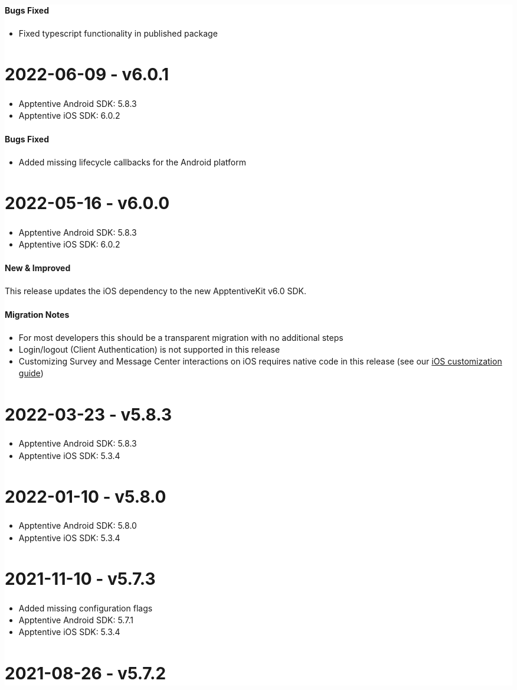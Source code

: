 #### Bugs Fixed

- Fixed typescript functionality in published package

# 2022-06-09 - v6.0.1

- Apptentive Android SDK: 5.8.3
- Apptentive iOS SDK: 6.0.2

#### Bugs Fixed

- Added missing lifecycle callbacks for the Android platform

# 2022-05-16 - v6.0.0

- Apptentive Android SDK: 5.8.3
- Apptentive iOS SDK: 6.0.2

#### New & Improved

This release updates the iOS dependency to the new ApptentiveKit v6.0 SDK.

#### Migration Notes

- For most developers this should be a transparent migration with no additional steps
- Login/logout (Client Authentication) is not supported in this release
- Customizing Survey and Message Center interactions on iOS requires native code in this release (see our [iOS customization guide](https://learn.apptentive.com/knowledge-base/apptentive-kit-ios-customization/))

# 2022-03-23 - v5.8.3

- Apptentive Android SDK: 5.8.3
- Apptentive iOS SDK: 5.3.4

# 2022-01-10 - v5.8.0

- Apptentive Android SDK: 5.8.0
- Apptentive iOS SDK: 5.3.4

# 2021-11-10 - v5.7.3

- Added missing configuration flags
- Apptentive Android SDK: 5.7.1
- Apptentive iOS SDK: 5.3.4

# 2021-08-26 - v5.7.2
